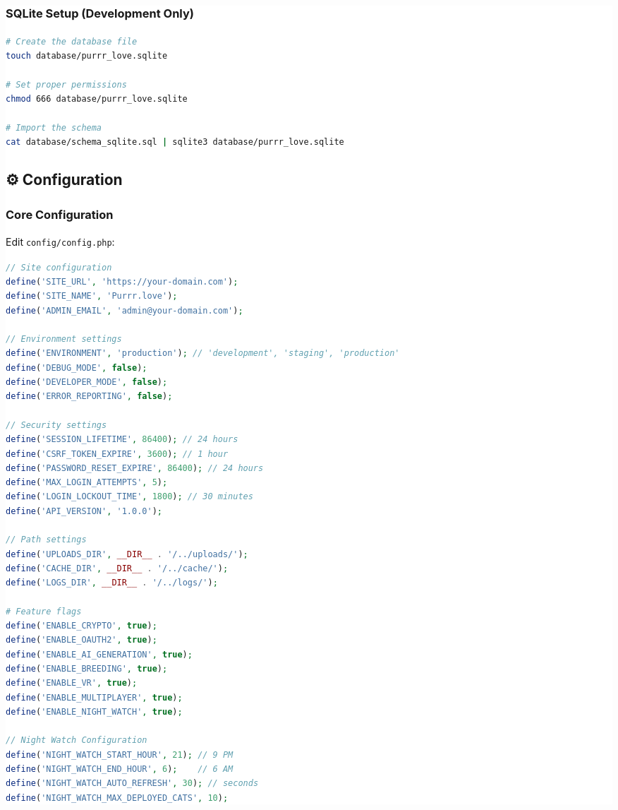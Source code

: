 ### SQLite Setup (Development Only)

```bash
# Create the database file
touch database/purrr_love.sqlite

# Set proper permissions
chmod 666 database/purrr_love.sqlite

# Import the schema
cat database/schema_sqlite.sql | sqlite3 database/purrr_love.sqlite
```

## ⚙️ Configuration

### Core Configuration

Edit `config/config.php`:

```php
// Site configuration
define('SITE_URL', 'https://your-domain.com');
define('SITE_NAME', 'Purrr.love');
define('ADMIN_EMAIL', 'admin@your-domain.com');

// Environment settings
define('ENVIRONMENT', 'production'); // 'development', 'staging', 'production'
define('DEBUG_MODE', false);
define('DEVELOPER_MODE', false);
define('ERROR_REPORTING', false);

// Security settings
define('SESSION_LIFETIME', 86400); // 24 hours
define('CSRF_TOKEN_EXPIRE', 3600); // 1 hour
define('PASSWORD_RESET_EXPIRE', 86400); // 24 hours
define('MAX_LOGIN_ATTEMPTS', 5);
define('LOGIN_LOCKOUT_TIME', 1800); // 30 minutes
define('API_VERSION', '1.0.0');

// Path settings
define('UPLOADS_DIR', __DIR__ . '/../uploads/');
define('CACHE_DIR', __DIR__ . '/../cache/');
define('LOGS_DIR', __DIR__ . '/../logs/');

# Feature flags
define('ENABLE_CRYPTO', true);
define('ENABLE_OAUTH2', true);
define('ENABLE_AI_GENERATION', true);
define('ENABLE_BREEDING', true);
define('ENABLE_VR', true);
define('ENABLE_MULTIPLAYER', true);
define('ENABLE_NIGHT_WATCH', true);

// Night Watch Configuration
define('NIGHT_WATCH_START_HOUR', 21); // 9 PM
define('NIGHT_WATCH_END_HOUR', 6);    // 6 AM
define('NIGHT_WATCH_AUTO_REFRESH', 30); // seconds
define('NIGHT_WATCH_MAX_DEPLOYED_CATS', 10);
```
